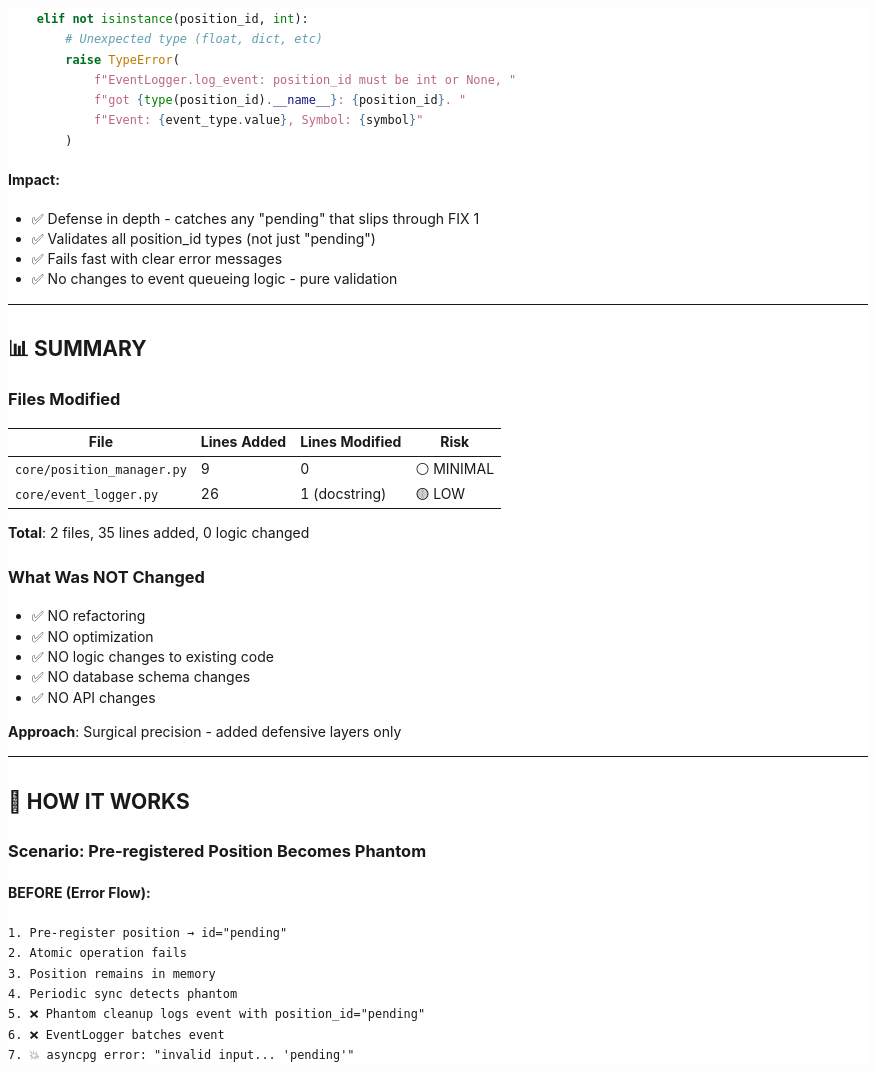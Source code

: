 ```python
    elif not isinstance(position_id, int):
        # Unexpected type (float, dict, etc)
        raise TypeError(
            f"EventLogger.log_event: position_id must be int or None, "
            f"got {type(position_id).__name__}: {position_id}. "
            f"Event: {event_type.value}, Symbol: {symbol}"
        )
```

#### Impact:
- ✅ Defense in depth - catches any "pending" that slips through FIX 1
- ✅ Validates all position_id types (not just "pending")
- ✅ Fails fast with clear error messages
- ✅ No changes to event queueing logic - pure validation

---

## 📊 SUMMARY

### Files Modified
| File | Lines Added | Lines Modified | Risk |
|------|-------------|----------------|------|
| `core/position_manager.py` | 9 | 0 | ⚪ MINIMAL |
| `core/event_logger.py` | 26 | 1 (docstring) | 🟡 LOW |

**Total**: 2 files, 35 lines added, 0 logic changed

### What Was NOT Changed
- ✅ NO refactoring
- ✅ NO optimization
- ✅ NO logic changes to existing code
- ✅ NO database schema changes
- ✅ NO API changes

**Approach**: Surgical precision - added defensive layers only

---

## 🎯 HOW IT WORKS

### Scenario: Pre-registered Position Becomes Phantom

#### BEFORE (Error Flow):
```
1. Pre-register position → id="pending"
2. Atomic operation fails
3. Position remains in memory
4. Periodic sync detects phantom
5. ❌ Phantom cleanup logs event with position_id="pending"
6. ❌ EventLogger batches event
7. 💥 asyncpg error: "invalid input... 'pending'"
```
